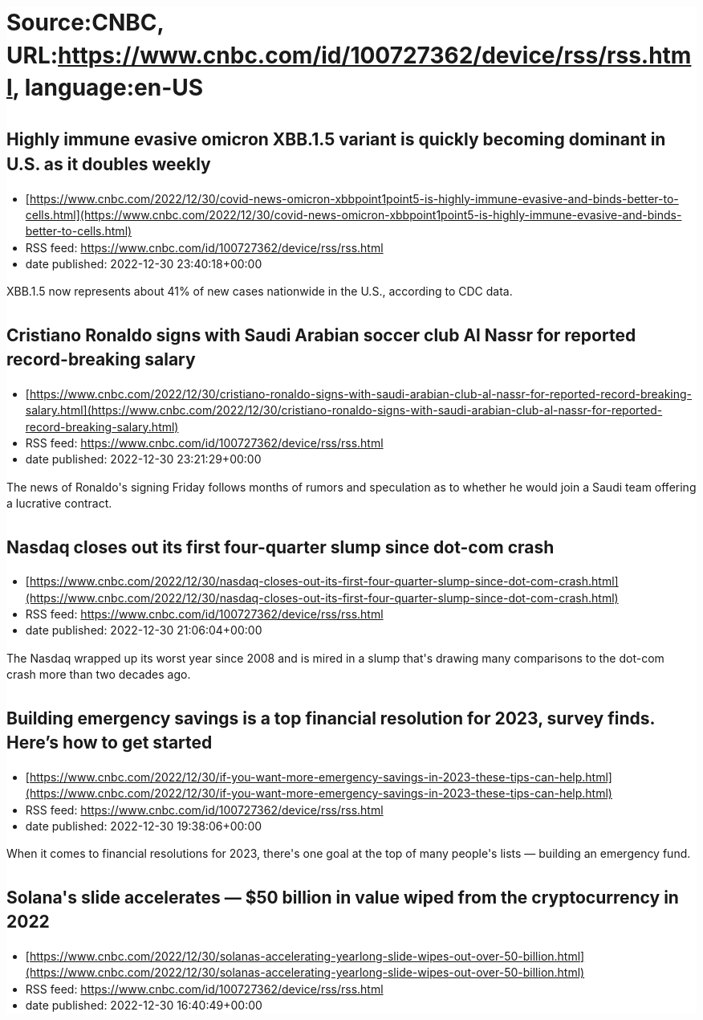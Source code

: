 # Source:CNBC, URL:https://www.cnbc.com/id/100727362/device/rss/rss.html, language:en-US

## Highly immune evasive omicron XBB.1.5 variant is quickly becoming dominant in U.S. as it doubles weekly
 - [https://www.cnbc.com/2022/12/30/covid-news-omicron-xbbpoint1point5-is-highly-immune-evasive-and-binds-better-to-cells.html](https://www.cnbc.com/2022/12/30/covid-news-omicron-xbbpoint1point5-is-highly-immune-evasive-and-binds-better-to-cells.html)
 - RSS feed: https://www.cnbc.com/id/100727362/device/rss/rss.html
 - date published: 2022-12-30 23:40:18+00:00

XBB.1.5 now represents about 41% of new cases nationwide in the U.S., according to CDC data.

## Cristiano Ronaldo signs with Saudi Arabian soccer club Al Nassr for reported record-breaking salary
 - [https://www.cnbc.com/2022/12/30/cristiano-ronaldo-signs-with-saudi-arabian-club-al-nassr-for-reported-record-breaking-salary.html](https://www.cnbc.com/2022/12/30/cristiano-ronaldo-signs-with-saudi-arabian-club-al-nassr-for-reported-record-breaking-salary.html)
 - RSS feed: https://www.cnbc.com/id/100727362/device/rss/rss.html
 - date published: 2022-12-30 23:21:29+00:00

The news of Ronaldo's signing Friday follows months of rumors and speculation as to whether he would join a Saudi team offering a lucrative contract.

## Nasdaq closes out its first four-quarter slump since dot-com crash
 - [https://www.cnbc.com/2022/12/30/nasdaq-closes-out-its-first-four-quarter-slump-since-dot-com-crash.html](https://www.cnbc.com/2022/12/30/nasdaq-closes-out-its-first-four-quarter-slump-since-dot-com-crash.html)
 - RSS feed: https://www.cnbc.com/id/100727362/device/rss/rss.html
 - date published: 2022-12-30 21:06:04+00:00

The Nasdaq wrapped up its worst year since 2008 and is mired in a slump that's drawing many comparisons to the dot-com crash more than two decades ago.

## Building emergency savings is a top financial resolution for 2023, survey finds. Here’s how to get started
 - [https://www.cnbc.com/2022/12/30/if-you-want-more-emergency-savings-in-2023-these-tips-can-help.html](https://www.cnbc.com/2022/12/30/if-you-want-more-emergency-savings-in-2023-these-tips-can-help.html)
 - RSS feed: https://www.cnbc.com/id/100727362/device/rss/rss.html
 - date published: 2022-12-30 19:38:06+00:00

When it comes to financial resolutions for 2023, there's one goal at the top of many people's lists — building an emergency fund.

## Solana's slide accelerates — $50 billion in value wiped from the cryptocurrency in 2022
 - [https://www.cnbc.com/2022/12/30/solanas-accelerating-yearlong-slide-wipes-out-over-50-billion.html](https://www.cnbc.com/2022/12/30/solanas-accelerating-yearlong-slide-wipes-out-over-50-billion.html)
 - RSS feed: https://www.cnbc.com/id/100727362/device/rss/rss.html
 - date published: 2022-12-30 16:40:49+00:00
